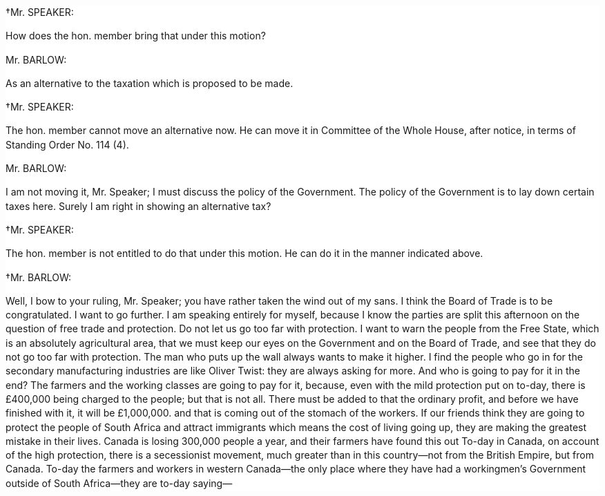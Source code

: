 <from>&#x2020;Mr. <person refersTo="hansard_za">SPEAKER</person>:</from>

<p>How does the hon. member bring that under this motion?</p>

</speech>

<speech by="#barlow">

<from>Mr. <person refersTo="hansard_za">BARLOW</person>:</from>

<p>As an alternative to the taxation which is proposed to be made.</p>

</speech>

<speech by="#speaker">

<from>&#x2020;Mr. <person refersTo="hansard_za">SPEAKER</person>:</from>

<p>The hon. member cannot move an alternative now. He can move it in Committee of the Whole House, after notice, in terms of Standing Order No. 114 (4).</p>

</speech>

<speech by="#barlow">

<from>Mr. <person refersTo="hansard_za">BARLOW</person>:</from>

<p>I am not moving it, Mr. Speaker; I must discuss the policy of the Government. The policy of the Government is to lay down certain taxes here. Surely I am right in showing an alternative tax?</p>

</speech>

<speech by="#speaker">

<from>&#x2020;Mr. <person refersTo="hansard_za">SPEAKER</person>:</from>

<p>The hon. member is not entitled to do that under this motion. He can do it in the manner indicated above.</p>

</speech>

<speech by="#barlow">

<from>&#x2020;Mr. <person refersTo="hansard_za">BARLOW</person>:</from>

<p>Well, I bow to your ruling, Mr. Speaker; you have rather taken the wind out of my sans. I think the Board of Trade is to be congratulated. I want to go further. I am speaking entirely for myself, because I know the parties are split this afternoon on the question of free trade and protection. Do not let us go too far with protection. I want to warn the people from the Free State, which is an absolutely agricultural area, that we must keep our eyes on the Government and on the Board of Trade, and see that they do not go too far with protection. The man who puts up the wall always wants to make it higher. I find the people who go in for the secondary manufacturing industries are like Oliver Twist: they are always asking for more. And who is going to pay for it in the end? The farmers and the working classes are going to pay for it, because, even with the mild protection put on to-day, there is £400,000 being charged to the people; but that is not all. There must be added to that the ordinary profit, and before we have finished with it, it will be £1,000,000. and that is coming out of the stomach of the workers. If our friends think they are going to protect the people of South Africa and attract immigrants which means the cost of living going up, they are making the greatest mistake in their lives. Canada is losing 300,000 people a year, and their farmers have found this out To-day in Canada, on account of the high protection, there is a secessionist movement, much greater than in this country&#x2014;not from the British Empire, but from Canada. To-day the farmers and workers in western Canada&#x2014;the only place where they have had a workingmen&#x2019;s Government outside of South Africa&#x2014;they are to-day saying&#x2014;</p>
